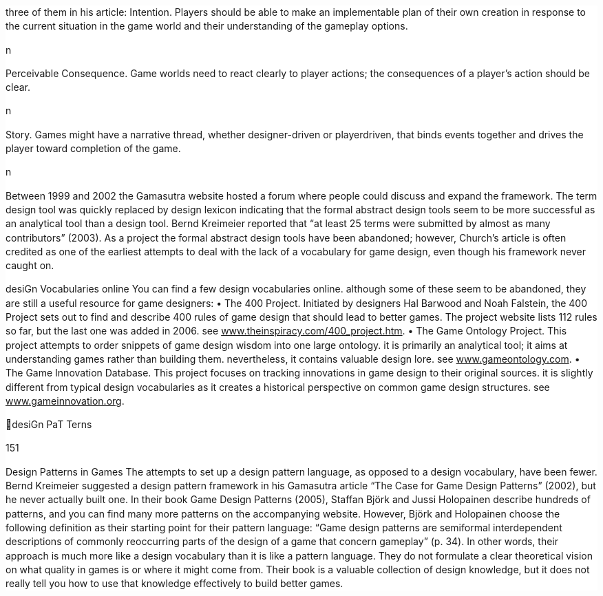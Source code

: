 three of them in his article:
Intention. Players should be able to make an implementable plan of their own
creation in response to the current situation in the game world and their understanding of the gameplay options.

n

Perceivable Consequence. Game worlds need to react clearly to player actions;
the consequences of a player’s action should be clear.

n

Story. Games might have a narrative thread, whether designer-driven or playerdriven, that binds events together and drives the player toward completion of
the game.

n

Between 1999 and 2002 the Gamasutra website hosted a forum where people could
discuss and expand the framework. The term design tool was quickly replaced by
design lexicon indicating that the formal abstract design tools seem to be more successful as an analytical tool than a design tool. Bernd Kreimeier reported that “at
least 25 terms were submitted by almost as many contributors” (2003). As a project
the formal abstract design tools have been abandoned; however, Church’s article is
often credited as one of the earliest attempts to deal with the lack of a vocabulary
for game design, even though his framework never caught on.

desiGn Vocabularies online
You can find a few design vocabularies online. although some of these seem to be abandoned, they are still a useful resource for game designers:
•
The 400 Project. Initiated by designers Hal Barwood and Noah Falstein, the 400
Project sets out to find and describe 400 rules of game design that should lead to better
games. The project website lists 112 rules so far, but the last one was added in 2006. see
www.theinspiracy.com/400_project.htm.
•
The Game Ontology Project. This project attempts to order snippets of game design
wisdom into one large ontology. it is primarily an analytical tool; it aims at understanding games rather than building them. nevertheless, it contains valuable design lore. see
www.gameontology.com.
•
The Game Innovation Database. This project focuses on tracking innovations in
game design to their original sources. it is slightly different from typical design vocabularies as it creates a historical perspective on common game design structures. see
www.gameinnovation.org.

desiGn PaT Terns

151

Design Patterns in Games
The attempts to set up a design pattern language, as opposed to a design vocabulary, have been fewer. Bernd Kreimeier suggested a design pattern framework in his
Gamasutra article “The Case for Game Design Patterns” (2002), but he never actually built one. In their book Game Design Patterns (2005), Staffan Björk and Jussi
Holopainen describe hundreds of patterns, and you can find many more patterns on
the accompanying website. However, Björk and Holopainen choose the following
definition as their starting point for their pattern language: “Game design patterns
are semiformal interdependent descriptions of commonly reoccurring parts of the
design of a game that concern gameplay” (p. 34). In other words, their approach is
much more like a design vocabulary than it is like a pattern language. They do not
formulate a clear theoretical vision on what quality in games is or where it might
come from. Their book is a valuable collection of design knowledge, but it does not
really tell you how to use that knowledge effectively to build better games.
